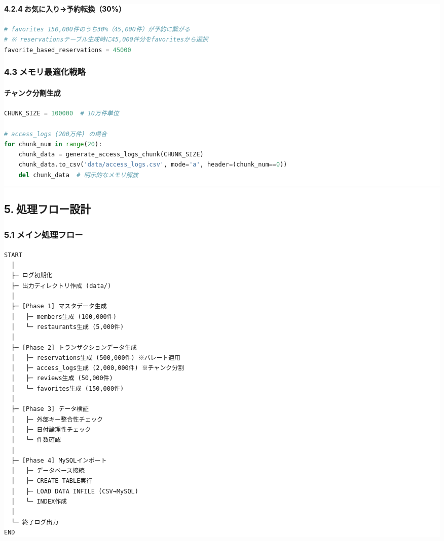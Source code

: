 #### 4.2.4 お気に入り→予約転換（30%）

```python
# favorites 150,000件のうち30%（45,000件）が予約に繋がる
# ※ reservationsテーブル生成時に45,000件分をfavoritesから選択
favorite_based_reservations = 45000
```

### 4.3 メモリ最適化戦略

#### チャンク分割生成

```python
CHUNK_SIZE = 100000  # 10万件単位

# access_logs (200万件) の場合
for chunk_num in range(20):
    chunk_data = generate_access_logs_chunk(CHUNK_SIZE)
    chunk_data.to_csv('data/access_logs.csv', mode='a', header=(chunk_num==0))
    del chunk_data  # 明示的なメモリ解放
```

---

## 5. 処理フロー設計

### 5.1 メイン処理フロー

```
START
  │
  ├─ ログ初期化
  ├─ 出力ディレクトリ作成 (data/)
  │
  ├─ [Phase 1] マスタデータ生成
  │   ├─ members生成 (100,000件)
  │   └─ restaurants生成 (5,000件)
  │
  ├─ [Phase 2] トランザクションデータ生成
  │   ├─ reservations生成 (500,000件) ※パレート適用
  │   ├─ access_logs生成 (2,000,000件) ※チャンク分割
  │   ├─ reviews生成 (50,000件)
  │   └─ favorites生成 (150,000件)
  │
  ├─ [Phase 3] データ検証
  │   ├─ 外部キー整合性チェック
  │   ├─ 日付論理性チェック
  │   └─ 件数確認
  │
  ├─ [Phase 4] MySQLインポート
  │   ├─ データベース接続
  │   ├─ CREATE TABLE実行
  │   ├─ LOAD DATA INFILE (CSV→MySQL)
  │   └─ INDEX作成
  │
  └─ 終了ログ出力
END
```
